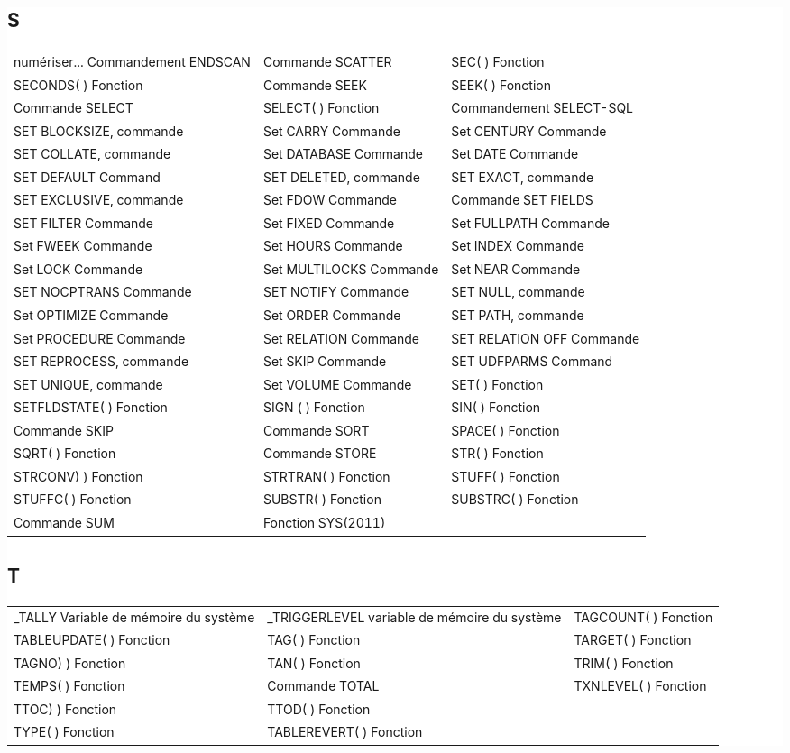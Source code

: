 ## <a name="s"></a>S  
  
||||  
|-|-|-|  
|numériser... Commandement ENDSCAN|Commande SCATTER|SEC( ) Fonction|  
|SECONDS( ) Fonction|Commande SEEK|SEEK( ) Fonction|  
|Commande SELECT|SELECT( ) Fonction|Commandement SELECT-SQL|  
|SET BLOCKSIZE, commande|Set CARRY Commande|Set CENTURY Commande|  
|SET COLLATE, commande|Set DATABASE Commande|Set DATE Commande|  
|SET DEFAULT Command|SET DELETED, commande|SET EXACT, commande|  
|SET EXCLUSIVE, commande|Set FDOW Commande|Commande SET FIELDS|  
|SET FILTER Commande|Set FIXED Commande|Set FULLPATH Commande|  
|Set FWEEK Commande|Set HOURS Commande|Set INDEX Commande|  
|Set LOCK Commande|Set MULTILOCKS Commande|Set NEAR Commande|  
|SET NOCPTRANS Commande|SET NOTIFY Commande|SET NULL, commande|  
|Set OPTIMIZE Commande|Set ORDER Commande|SET PATH, commande|  
|Set PROCEDURE Commande|Set RELATION Commande|SET RELATION OFF Commande|  
|SET REPROCESS, commande|Set SKIP Commande|SET UDFPARMS Command|  
|SET UNIQUE, commande|Set VOLUME Commande|SET( ) Fonction|  
|SETFLDSTATE( ) Fonction|SIGN ( ) Fonction|SIN( ) Fonction|  
|Commande SKIP|Commande SORT|SPACE( ) Fonction|  
|SQRT( ) Fonction|Commande STORE|STR( ) Fonction|  
|STRCONV) ) Fonction|STRTRAN( ) Fonction|STUFF( ) Fonction|  
|STUFFC( ) Fonction|SUBSTR( ) Fonction|SUBSTRC( ) Fonction|  
|Commande SUM|Fonction SYS(2011)||  
  
## <a name="t"></a>T  
  
||||  
|-|-|-|  
|_TALLY Variable de mémoire du système|_TRIGGERLEVEL variable de mémoire du système|TAGCOUNT( ) Fonction|  
|TABLEUPDATE( ) Fonction|TAG( ) Fonction|TARGET( ) Fonction|  
|TAGNO) ) Fonction|TAN( ) Fonction|TRIM( ) Fonction|  
|TEMPS( ) Fonction|Commande TOTAL|TXNLEVEL( ) Fonction|  
|TTOC) ) Fonction|TTOD( ) Fonction||  
|TYPE( ) Fonction|TABLEREVERT( ) Fonction||  
  